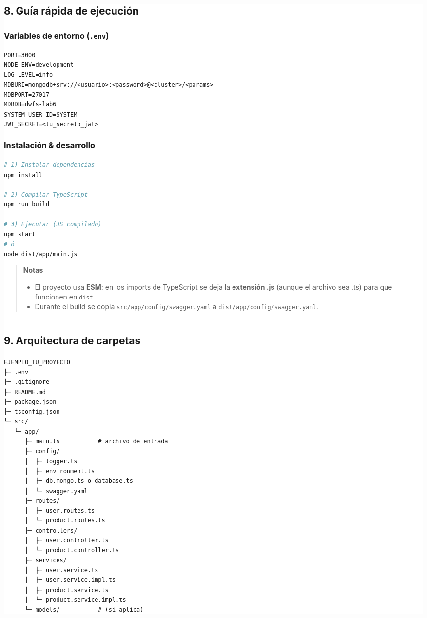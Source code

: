 
## 8. Guía rápida de ejecución

### Variables de entorno (`.env`)
```env
PORT=3000
NODE_ENV=development
LOG_LEVEL=info
MDBURI=mongodb+srv://<usuario>:<password>@<cluster>/<params>
MDBPORT=27017
MDBDB=dwfs-lab6
SYSTEM_USER_ID=SYSTEM
JWT_SECRET=<tu_secreto_jwt>
```

### Instalación & desarrollo
```bash
# 1) Instalar dependencias
npm install

# 2) Compilar TypeScript
npm run build

# 3) Ejecutar (JS compilado)
npm start
# ó
node dist/app/main.js
```
> **Notas**
> - El proyecto usa **ESM**: en los imports de TypeScript se deja la **extensión .js** (aunque el archivo sea .ts) para que funcionen en `dist`.
> - Durante el build se copia `src/app/config/swagger.yaml` a `dist/app/config/swagger.yaml`.

---

## 9. Arquitectura de carpetas
```
EJEMPLO_TU_PROYECTO
├─ .env
├─ .gitignore
├─ README.md
├─ package.json
├─ tsconfig.json
└─ src/
   └─ app/
      ├─ main.ts           # archivo de entrada
      ├─ config/
      │  ├─ logger.ts
      │  ├─ environment.ts
      │  ├─ db.mongo.ts o database.ts
      │  └─ swagger.yaml
      ├─ routes/
      │  ├─ user.routes.ts
      │  └─ product.routes.ts
      ├─ controllers/
      │  ├─ user.controller.ts
      │  └─ product.controller.ts
      ├─ services/
      │  ├─ user.service.ts
      │  ├─ user.service.impl.ts
      │  ├─ product.service.ts
      │  └─ product.service.impl.ts
      └─ models/           # (si aplica)
```